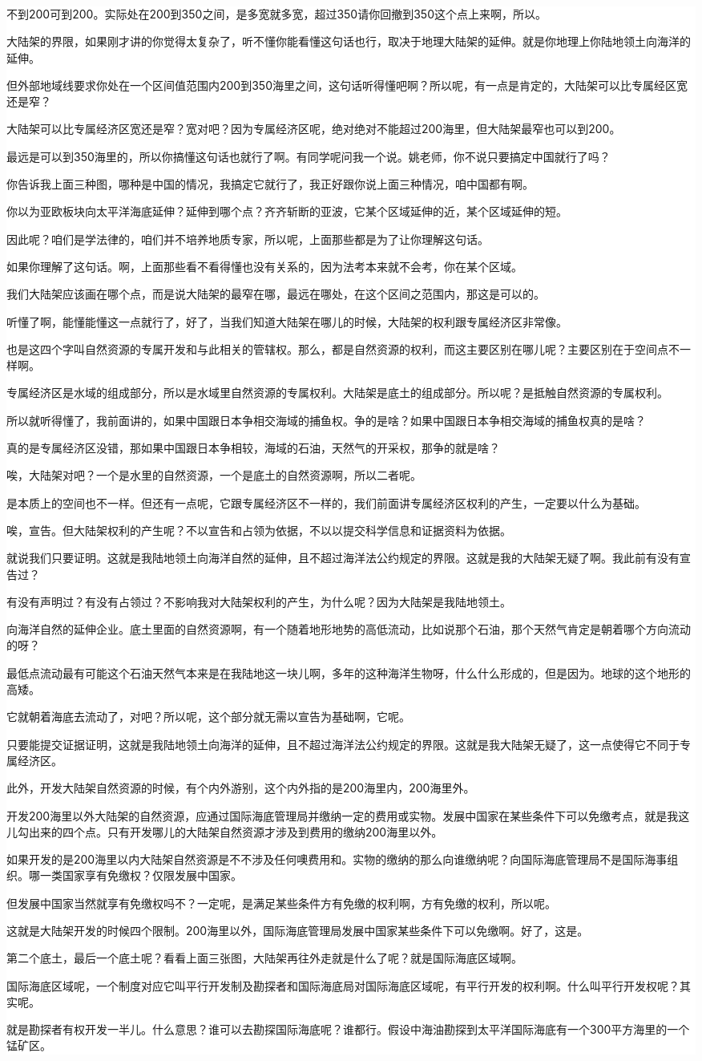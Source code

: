 不到200可到200。实际处在200到350之间，是多宽就多宽，超过350请你回撤到350这个点上来啊，所以。

大陆架的界限，如果刚才讲的你觉得太复杂了，听不懂你能看懂这句话也行，取决于地理大陆架的延伸。就是你地理上你陆地领土向海洋的延伸。

但外部地域线要求你处在一个区间值范围内200到350海里之间，这句话听得懂吧啊？所以呢，有一点是肯定的，大陆架可以比专属经区宽还是窄？

大陆架可以比专属经济区宽还是窄？宽对吧？因为专属经济区呢，绝对绝对不能超过200海里，但大陆架最窄也可以到200。

最远是可以到350海里的，所以你搞懂这句话也就行了啊。有同学呢问我一个说。姚老师，你不说只要搞定中国就行了吗？

你告诉我上面三种图，哪种是中国的情况，我搞定它就行了，我正好跟你说上面三种情况，咱中国都有啊。

你以为亚欧板块向太平洋海底延伸？延伸到哪个点？齐齐斩断的亚波，它某个区域延伸的近，某个区域延伸的短。

因此呢？咱们是学法律的，咱们并不培养地质专家，所以呢，上面那些都是为了让你理解这句话。

如果你理解了这句话。啊，上面那些看不看得懂也没有关系的，因为法考本来就不会考，你在某个区域。

我们大陆架应该画在哪个点，而是说大陆架的最窄在哪，最远在哪处，在这个区间之范围内，那这是可以的。

听懂了啊，能懂能懂这一点就行了，好了，当我们知道大陆架在哪儿的时候，大陆架的权利跟专属经济区非常像。

也是这四个字叫自然资源的专属开发和与此相关的管辖权。那么，都是自然资源的权利，而这主要区别在哪儿呢？主要区别在于空间点不一样啊。

专属经济区是水域的组成部分，所以是水域里自然资源的专属权利。大陆架是底土的组成部分。所以呢？是抵触自然资源的专属权利。

所以就听得懂了，我前面讲的，如果中国跟日本争相交海域的捕鱼权。争的是啥？如果中国跟日本争相交海域的捕鱼权真的是啥？

真的是专属经济区没错，那如果中国跟日本争相较，海域的石油，天然气的开采权，那争的就是啥？

唉，大陆架对吧？一个是水里的自然资源，一个是底土的自然资源啊，所以二者呢。

是本质上的空间也不一样。但还有一点呢，它跟专属经济区不一样的，我们前面讲专属经济区权利的产生，一定要以什么为基础。

唉，宣告。但大陆架权利的产生呢？不以宣告和占领为依据，不以以提交科学信息和证据资料为依据。

就说我们只要证明。这就是我陆地领土向海洋自然的延伸，且不超过海洋法公约规定的界限。这就是我的大陆架无疑了啊。我此前有没有宣告过？

有没有声明过？有没有占领过？不影响我对大陆架权利的产生，为什么呢？因为大陆架是我陆地领土。

向海洋自然的延伸企业。底土里面的自然资源啊，有一个随着地形地势的高低流动，比如说那个石油，那个天然气肯定是朝着哪个方向流动的呀？

最低点流动最有可能这个石油天然气本来是在我陆地这一块儿啊，多年的这种海洋生物呀，什么什么形成的，但是因为。地球的这个地形的高矮。

它就朝着海底去流动了，对吧？所以呢，这个部分就无需以宣告为基础啊，它呢。

只要能提交证据证明，这就是我陆地领土向海洋的延伸，且不超过海洋法公约规定的界限。这就是我大陆架无疑了，这一点使得它不同于专属经济区。

此外，开发大陆架自然资源的时候，有个内外游别，这个内外指的是200海里内，200海里外。

开发200海里以外大陆架的自然资源，应通过国际海底管理局并缴纳一定的费用或实物。发展中国家在某些条件下可以免缴考点，就是我这儿勾出来的四个点。只有开发哪儿的大陆架自然资源才涉及到费用的缴纳200海里以外。

如果开发的是200海里以内大陆架自然资源是不不涉及任何噢费用和。实物的缴纳的那么向谁缴纳呢？向国际海底管理局不是国际海事组织。哪一类国家享有免缴权？仅限发展中国家。

但发展中国家当然就享有免缴权吗不？一定呢，是满足某些条件方有免缴的权利啊，方有免缴的权利，所以呢。

这就是大陆架开发的时候四个限制。200海里以外，国际海底管理局发展中国家某些条件下可以免缴啊。好了，这是。

第二个底土，最后一个底土呢？看看上面三张图，大陆架再往外走就是什么了呢？就是国际海底区域啊。

国际海底区域呢，一个制度对应它叫平行开发制及勘探者和国际海底局对国际海底区域呢，有平行开发的权利啊。什么叫平行开发权呢？其实呢。

就是勘探者有权开发一半儿。什么意思？谁可以去勘探国际海底呢？谁都行。假设中海油勘探到太平洋国际海底有一个300平方海里的一个锰矿区。
